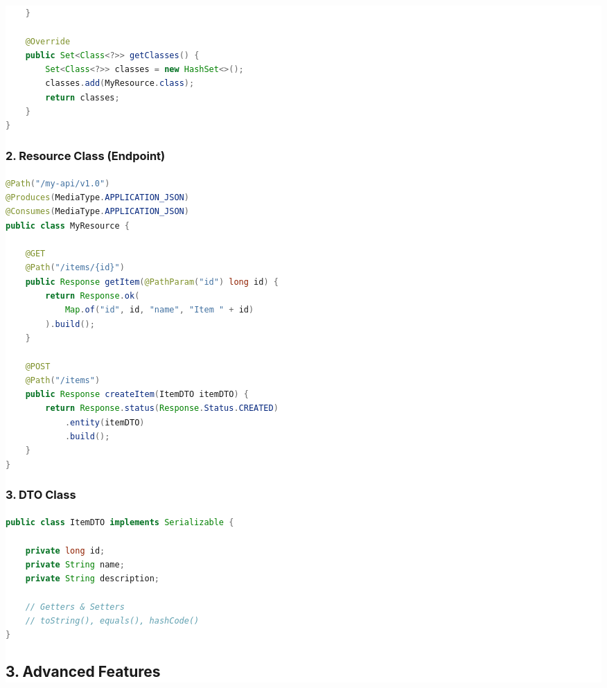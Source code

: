 ```java
    }

    @Override
    public Set<Class<?>> getClasses() {
        Set<Class<?>> classes = new HashSet<>();
        classes.add(MyResource.class);
        return classes;
    }
}
```

### 2. Resource Class (Endpoint)

```java
@Path("/my-api/v1.0")
@Produces(MediaType.APPLICATION_JSON)
@Consumes(MediaType.APPLICATION_JSON)
public class MyResource {

    @GET
    @Path("/items/{id}")
    public Response getItem(@PathParam("id") long id) {
        return Response.ok(
            Map.of("id", id, "name", "Item " + id)
        ).build();
    }

    @POST
    @Path("/items")
    public Response createItem(ItemDTO itemDTO) {
        return Response.status(Response.Status.CREATED)
            .entity(itemDTO)
            .build();
    }
}
```

### 3. DTO Class

```java
public class ItemDTO implements Serializable {

    private long id;
    private String name;
    private String description;

    // Getters & Setters
    // toString(), equals(), hashCode()
}
```

## 3. Advanced Features
